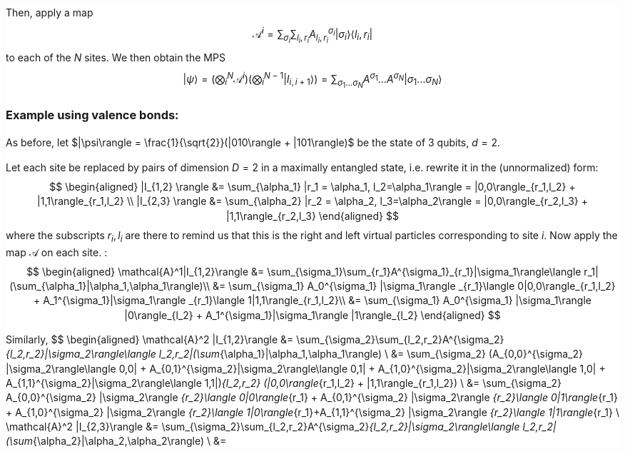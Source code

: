 Then, apply a map
$$
\mathcal{A}^i = \sum_{\sigma_i} \sum_{l_i,r_i} A^{\sigma_i}_{l_i,r_i}|\sigma_i\rangle\langle l_i,r_i|
$$
to each of the $N$ sites. We then obtain the MPS
$$
|\psi\rangle = (\bigotimes_i^N \mathcal{A}^i)(\bigotimes_i^{N-1} |I_{i,i+1}\rangle)= \sum_{\sigma_1...\sigma_N} A^{\sigma_1}...A^{\sigma_N} |\sigma_1...\sigma_N\rangle
$$

### Example using valence bonds:

As before, let $|\psi\rangle = \frac{1}{\sqrt{2}}(|010\rangle + |101\rangle)$ be the state of 3 qubits, $d = 2$.

Let each site be replaced by pairs of dimension $D=2$ in a maximally entangled state, i.e. rewrite it in the (unnormalized) form:
$$
\begin{aligned}
|I_{1,2} \rangle &=
\sum_{\alpha_1} |r_1 = \alpha_1, l_2=\alpha_1\rangle = |0,0\rangle_{r_1,l_2} + |1,1\rangle_{r_1,l_2} \\
|I_{2,3} \rangle &=
\sum_{\alpha_2} |r_2 = \alpha_2, l_3=\alpha_2\rangle = |0,0\rangle_{r_2,l_3} + |1,1\rangle_{r_2,l_3}
\end{aligned}
$$
where the subscripts $r_i,l_i$ are there to remind us that this is the right and left virtual particles corresponding to site $i$. Now apply the map $\mathcal{A}$ on each site. :
$$
\begin{aligned}
\mathcal{A}^1|I_{1,2}\rangle &=
\sum_{\sigma_1}\sum_{r_1}A^{\sigma_1}_{r_1}|\sigma_1\rangle\langle r_1|(\sum_{\alpha_1}|\alpha_1,\alpha_1\rangle)\\
&= \sum_{\sigma_1} A_0^{\sigma_1} |\sigma_1\rangle _{r_1}\langle 0|0,0\rangle_{r_1,l_2} +
A_1^{\sigma_1}|\sigma_1\rangle _{r_1}\langle 1|1,1\rangle_{r_1,l_2}\\
&= \sum_{\sigma_1} A_0^{\sigma_1} |\sigma_1\rangle |0\rangle_{l_2} + A_1^{\sigma_1}|\sigma_1\rangle |1\rangle_{l_2}
\end{aligned}
$$

Similarly,
$$
\begin{aligned}
\mathcal{A}^2 |I_{1,2}\rangle
&=
\sum_{\sigma_2}\sum_{l_2,r_2}A^{\sigma_2}_{l_2,r_2}|\sigma_2\rangle\langle l_2,r_2|(\sum_{\alpha_1}|\alpha_1,\alpha_1\rangle) \\
&=
\sum_{\sigma_2} (A_{0,0}^{\sigma_2} |\sigma_2\rangle\langle 0,0| + A_{0,1}^{\sigma_2}|\sigma_2\rangle\langle 0,1| + A_{1,0}^{\sigma_2}|\sigma_2\rangle\langle 1,0| + A_{1,1}^{\sigma_2}|\sigma_2\rangle\langle 1,1|)_{l_2,r_2} (|0,0\rangle_{r_1,l_2} + |1,1\rangle_{r_1,l_2}) \\
&=
\sum_{\sigma_2} A_{0,0}^{\sigma_2} |\sigma_2\rangle _{r_2}\langle 0|0\rangle_{r_1} + A_{0,1}^{\sigma_2} |\sigma_2\rangle _{r_2}\langle 0|1\rangle_{r_1} + A_{1,0}^{\sigma_2} |\sigma_2\rangle _{r_2}\langle 1|0\rangle_{r_1}+A_{1,1}^{\sigma_2} |\sigma_2\rangle _{r_2}\langle 1|1\rangle_{r_1} \\
\mathcal{A}^2 |I_{2,3}\rangle
&=
\sum_{\sigma_2}\sum_{l_2,r_2}A^{\sigma_2}_{l_2,r_2}|\sigma_2\rangle\langle l_2,r_2|(\sum_{\alpha_2}|\alpha_2,\alpha_2\rangle) \\
&=